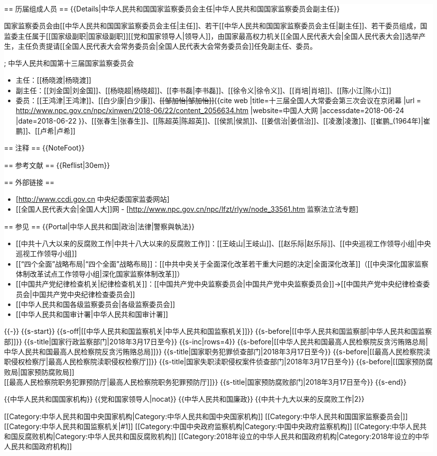 == 历届组成人员 ==
{{Details|中华人民共和国国家监察委员会主任|中华人民共和国国家监察委员会副主任}}

国家监察委员会由[[中华人民共和国国家监察委员会主任|主任]]、若干[[中华人民共和国国家监察委员会主任|副主任]]、若干委员组成，国监委主任属于[[国家级副职|国家级副职]][[党和国家领导人|领导人]]，由国家最高权力机关[[全国人民代表大会|全国人民代表大会]]选举产生，主任负责提请[[全国人民代表大会常务委员会|全国人民代表大会常务委员会]]任免副主任、委员。

; 中华人民共和国第十三届国家监察委员会
* 主任：[[杨晓渡|杨晓渡]]
* 副主任：[[刘金国|刘金国]]、[[杨晓超|杨晓超]]、[[李书磊|李书磊]]、[[徐令义|徐令义]]、[[肖培|肖培]]、[[陈小江|陈小江]] 
* 委员：[[王鸿津|王鸿津]]、[[白少康|白少康]]、<s>[[邹加怡|邹加怡]]</s><ref>{{cite web |title=十三届全国人大常委会第三次会议在京闭幕 |url = http://www.npc.gov.cn/npc/xinwen/2018-06/22/content_2056634.htm |website=中国人大网 |accessdate=2018-06-24 |date=2018-06-22 }}</ref>、[[张春生|张春生]]、[[陈超英|陈超英]]、[[侯凯|侯凯]]、[[姜信治|姜信治]]、[[凌激|凌激]]、[[崔鹏_(1964年)|崔鹏]]、[[卢希|卢希]]

== 注释 ==
{{NoteFoot}}

== 参考文献 ==
{{Reflist|30em}}

== 外部链接 ==
* [http://www.ccdi.gov.cn 中央纪委国家监委网站]
* [[全国人民代表大会|全国人大]]网 - [http://www.npc.gov.cn/npc/lfzt/rlyw/node_33561.htm 监察法立法专题]

== 参见 ==
{{Portal|中华人民共和国|政治|法律|警察與執法}}
* [[中共十八大以来的反腐败工作|中共十八大以来的反腐败工作]]：[[王岐山|王岐山]]、[[赵乐际|赵乐际]]、[[中央巡视工作领导小组|中央巡视工作领导小组]]
* [[“四个全面”战略布局|“四个全面”战略布局]]：[[中共中央关于全面深化改革若干重大问题的决定|全面深化改革]]（[[中央深化国家监察体制改革试点工作领导小组|深化国家监察体制改革]]）
* [[中国共产党纪律检查机关|纪律检查机关]]：[[中国共产党中央监察委员会|中国共产党中央监察委员会]]→[[中国共产党中央纪律检查委员会|中国共产党中央纪律检查委员会]]
* [[中华人民共和国各级监察委员会|各级监察委员会]]
* [[中华人民共和国审计署|中华人民共和国审计署]]

{{-}}
{{s-start}}
{{s-off|[[中华人民共和国监察机关|中华人民共和国监察机关]]}}
{{s-before|[[中华人民共和国监察部|中华人民共和国监察部]]}}
{{s-title|国家行政监察部门|2018年3月17日至今}}
{{s-inc|rows=4}}
{{s-before|[[中华人民共和国最高人民检察院反贪污贿赂总局|中华人民共和国最高人民检察院反贪污贿赂总局]]}}
{{s-title|国家职务犯罪侦查部门|2018年3月17日至今}}
{{s-before|[[最高人民检察院渎职侵权检察厅|最高人民检察院渎职侵权检察厅]]}}
{{s-title|国家失职渎职侵权案件侦查部门|2018年3月17日至今}}
{{s-before|[[国家预防腐败局|国家预防腐败局]]<br />[[最高人民检察院职务犯罪预防厅|最高人民检察院职务犯罪预防厅]]}}
{{s-title|国家预防腐败部门|2018年3月17日至今}}
{{s-end}}

{{中华人民共和国国家机构}}
{{党和国家领导人|nocat}}
{{中华人民共和国廉政}}
{{中共十九大以来的反腐败工作|2}}

[[Category:中华人民共和国中央国家机构|Category:中华人民共和国中央国家机构]]
[[Category:中华人民共和国国家监察委员会|]]
[[Category:中华人民共和国监察机关|#1]]
[[Category:中国中央政府监察机构|Category:中国中央政府监察机构]]
[[Category:中华人民共和国反腐败机构|Category:中华人民共和国反腐败机构]]
[[Category:2018年设立的中华人民共和国政府机构|Category:2018年设立的中华人民共和国政府机构]]